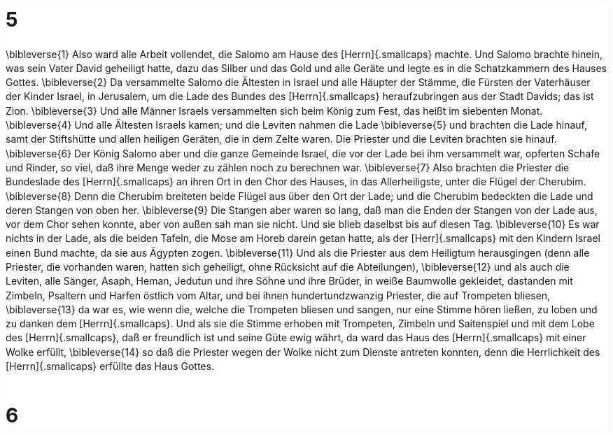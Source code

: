 # 5 
\bibleverse{1} Also ward alle Arbeit vollendet, die Salomo am Hause des [Herrn]{.smallcaps} machte. Und Salomo brachte hinein, was sein Vater David geheiligt hatte, dazu das Silber und das Gold und alle Geräte und legte es in die Schatzkammern des Hauses Gottes. \bibleverse{2} Da versammelte Salomo die Ältesten in Israel und alle Häupter der Stämme, die Fürsten der Vaterhäuser der Kinder Israel, in Jerusalem, um die Lade des Bundes des [Herrn]{.smallcaps} heraufzubringen aus der Stadt Davids; das ist Zion. \bibleverse{3} Und alle Männer Israels versammelten sich beim König zum Fest, das heißt im siebenten Monat. \bibleverse{4} Und alle Ältesten Israels kamen; und die Leviten nahmen die Lade \bibleverse{5} und brachten die Lade hinauf, samt der Stiftshütte und allen heiligen Geräten, die in dem Zelte waren. Die Priester und die Leviten brachten sie hinauf. \bibleverse{6} Der König Salomo aber und die ganze Gemeinde Israel, die vor der Lade bei ihm versammelt war, opferten Schafe und Rinder, so viel, daß ihre Menge weder zu zählen noch zu berechnen war. \bibleverse{7} Also brachten die Priester die Bundeslade des [Herrn]{.smallcaps} an ihren Ort in den Chor des Hauses, in das Allerheiligste, unter die Flügel der Cherubim. \bibleverse{8} Denn die Cherubim breiteten beide Flügel aus über den Ort der Lade; und die Cherubim bedeckten die Lade und deren Stangen von oben her. \bibleverse{9} Die Stangen aber waren so lang, daß man die Enden der Stangen von der Lade aus, vor dem Chor sehen konnte, aber von außen sah man sie nicht. Und sie blieb daselbst bis auf diesen Tag. \bibleverse{10} Es war nichts in der Lade, als die beiden Tafeln, die Mose am Horeb darein getan hatte, als der [Herr]{.smallcaps} mit den Kindern Israel einen Bund machte, da sie aus Ägypten zogen. \bibleverse{11} Und als die Priester aus dem Heiligtum herausgingen (denn alle Priester, die vorhanden waren, hatten sich geheiligt, ohne Rücksicht auf die Abteilungen), \bibleverse{12} und als auch die Leviten, alle Sänger, Asaph, Heman, Jedutun und ihre Söhne und ihre Brüder, in weiße Baumwolle gekleidet, dastanden mit Zimbeln, Psaltern und Harfen östlich vom Altar, und bei ihnen hundertundzwanzig Priester, die auf Trompeten bliesen, \bibleverse{13} da war es, wie wenn die, welche die Trompeten bliesen und sangen, nur eine Stimme hören ließen, zu loben und zu danken dem [Herrn]{.smallcaps}. Und als sie die Stimme erhoben mit Trompeten, Zimbeln und Saitenspiel und mit dem Lobe des [Herrn]{.smallcaps}, daß er freundlich ist und seine Güte ewig währt, da ward das Haus des [Herrn]{.smallcaps} mit einer Wolke erfüllt, \bibleverse{14} so daß die Priester wegen der Wolke nicht zum Dienste antreten konnten, denn die Herrlichkeit des [Herrn]{.smallcaps} erfüllte das Haus Gottes. 

# 6 
